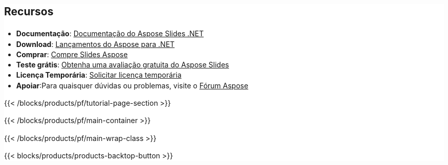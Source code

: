 ## Recursos

- **Documentação**: [Documentação do Aspose Slides .NET](https://reference.aspose.com/slides/net/)
- **Download**: [Lançamentos do Aspose para .NET](https://releases.aspose.com/slides/net/)
- **Comprar**: [Compre Slides Aspose](https://purchase.aspose.com/buy)
- **Teste grátis**: [Obtenha uma avaliação gratuita do Aspose Slides](https://releases.aspose.com/slides/net/)
- **Licença Temporária**: [Solicitar licença temporária](https://purchase.aspose.com/temporary-license/)
- **Apoiar**:Para quaisquer dúvidas ou problemas, visite o [Fórum Aspose](https://forum.aspose.com/c/slides/11)

{{< /blocks/products/pf/tutorial-page-section >}}

{{< /blocks/products/pf/main-container >}}

{{< /blocks/products/pf/main-wrap-class >}}

{{< blocks/products/products-backtop-button >}}